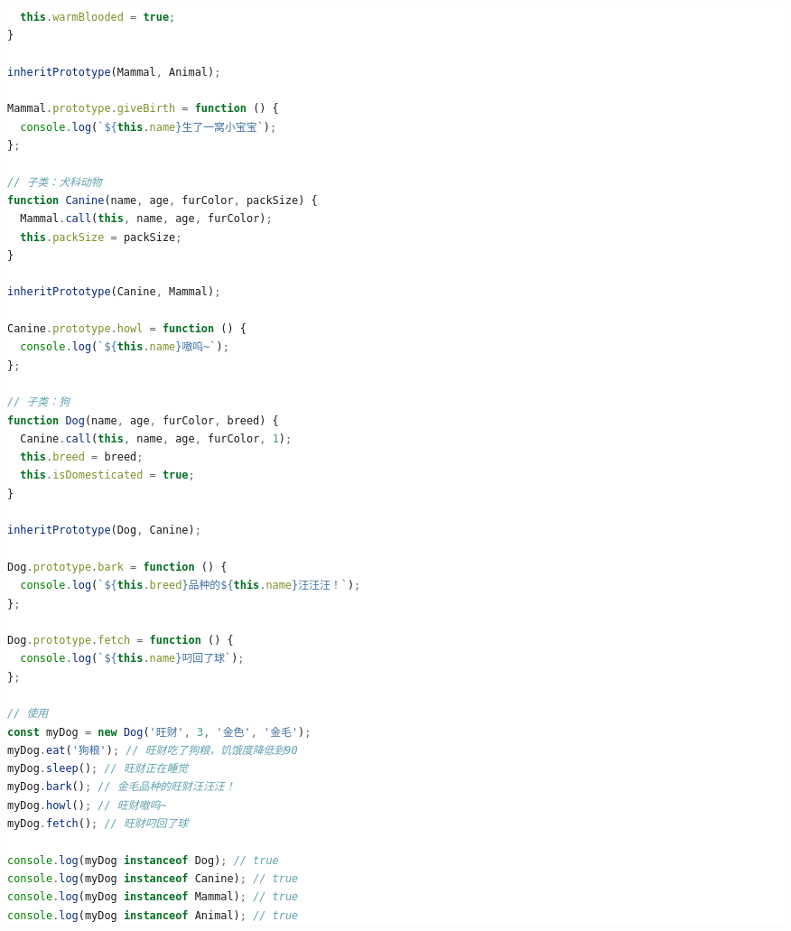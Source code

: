 ```javascript
  this.warmBlooded = true;
}

inheritPrototype(Mammal, Animal);

Mammal.prototype.giveBirth = function () {
  console.log(`${this.name}生了一窝小宝宝`);
};

// 子类：犬科动物
function Canine(name, age, furColor, packSize) {
  Mammal.call(this, name, age, furColor);
  this.packSize = packSize;
}

inheritPrototype(Canine, Mammal);

Canine.prototype.howl = function () {
  console.log(`${this.name}嗷呜~`);
};

// 子类：狗
function Dog(name, age, furColor, breed) {
  Canine.call(this, name, age, furColor, 1);
  this.breed = breed;
  this.isDomesticated = true;
}

inheritPrototype(Dog, Canine);

Dog.prototype.bark = function () {
  console.log(`${this.breed}品种的${this.name}汪汪汪！`);
};

Dog.prototype.fetch = function () {
  console.log(`${this.name}叼回了球`);
};

// 使用
const myDog = new Dog('旺财', 3, '金色', '金毛');
myDog.eat('狗粮'); // 旺财吃了狗粮，饥饿度降低到90
myDog.sleep(); // 旺财正在睡觉
myDog.bark(); // 金毛品种的旺财汪汪汪！
myDog.howl(); // 旺财嗷呜~
myDog.fetch(); // 旺财叼回了球

console.log(myDog instanceof Dog); // true
console.log(myDog instanceof Canine); // true
console.log(myDog instanceof Mammal); // true
console.log(myDog instanceof Animal); // true
```
